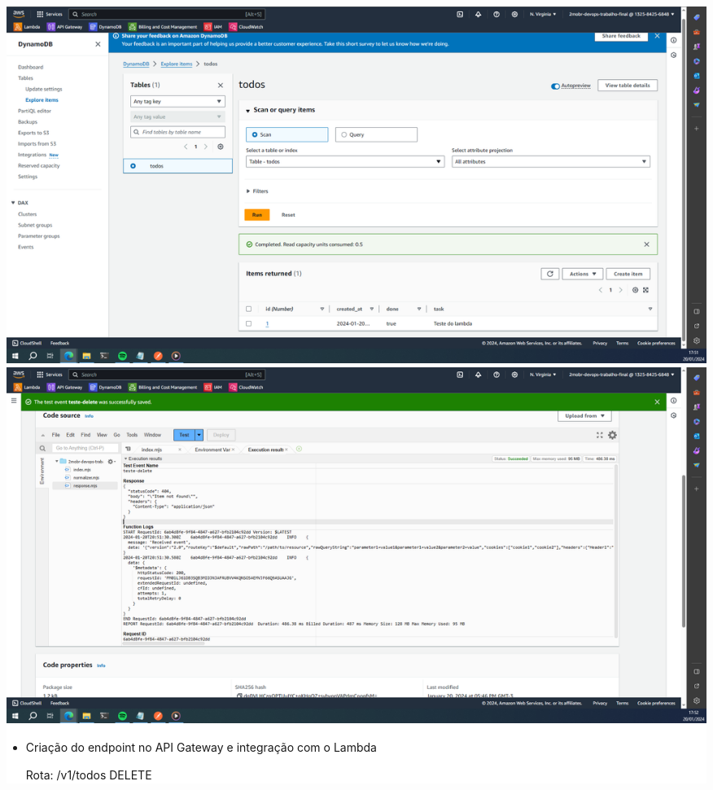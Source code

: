 ![Imagem 89](./imgs/89.png)
![Imagem 90](./imgs/90.png)

- Criação do endpoint no API Gateway e integração com o Lambda

    Rota: /v1/todos DELETE
